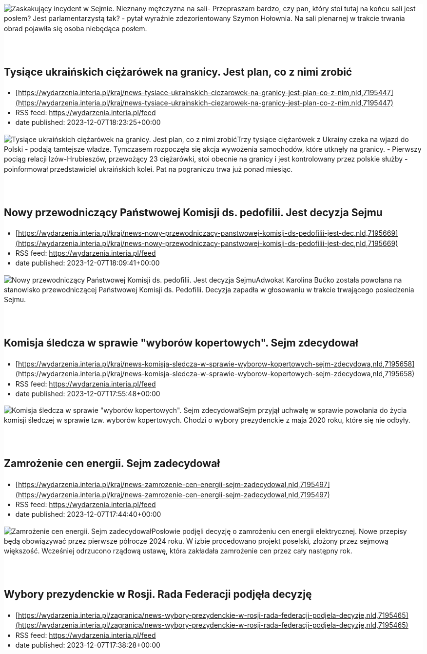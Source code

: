 <p><a href="https://wydarzenia.interia.pl/kraj/news-zaskakujacy-incydent-w-sejmie-nieznany-mezczyzna-na-sali,nId,7195656"><img align="left" alt="Zaskakujący incydent w Sejmie. Nieznany mężczyzna na sali " src="https://i.iplsc.com/zaskakujacy-incydent-w-sejmie-nieznany-mezczyzna-na-sali/000I6CYMJHRERKNK-C321.jpg" /></a>- Przepraszam bardzo, czy pan, który stoi tutaj na końcu sali jest posłem? Jest parlamentarzystą tak? - pytał wyraźnie zdezorientowany Szymon Hołownia. Na sali plenarnej w trakcie trwania obrad pojawiła się osoba niebędąca posłem.</p><br clear="all" />

## Tysiące ukraińskich ciężarówek na granicy. Jest plan, co z nimi zrobić
 - [https://wydarzenia.interia.pl/kraj/news-tysiace-ukrainskich-ciezarowek-na-granicy-jest-plan-co-z-nim,nId,7195447](https://wydarzenia.interia.pl/kraj/news-tysiace-ukrainskich-ciezarowek-na-granicy-jest-plan-co-z-nim,nId,7195447)
 - RSS feed: https://wydarzenia.interia.pl/feed
 - date published: 2023-12-07T18:23:25+00:00

<p><a href="https://wydarzenia.interia.pl/kraj/news-tysiace-ukrainskich-ciezarowek-na-granicy-jest-plan-co-z-nim,nId,7195447"><img align="left" alt="Tysiące ukraińskich ciężarówek na granicy. Jest plan, co z nimi zrobić" src="https://i.iplsc.com/tysiace-ukrainskich-ciezarowek-na-granicy-jest-plan-co-z-nim/000I6BVV9L9IUP25-C321.jpg" /></a>Trzy tysiące ciężarówek z Ukrainy czeka na wjazd do Polski - podają tamtejsze władze. Tymczasem rozpoczęła się akcja wywożenia samochodów, które utknęły na granicy. - Pierwszy pociąg relacji Izów-Hrubieszów, przewożący 23 ciężarówki, stoi obecnie na granicy i jest kontrolowany przez polskie służby - poinformował przedstawiciel ukraińskich kolei. Pat na pograniczu trwa już ponad miesiąc.</p><br clear="all" />

## Nowy przewodniczący Państwowej Komisji ds. pedofilii. Jest decyzja Sejmu
 - [https://wydarzenia.interia.pl/kraj/news-nowy-przewodniczacy-panstwowej-komisji-ds-pedofilii-jest-dec,nId,7195669](https://wydarzenia.interia.pl/kraj/news-nowy-przewodniczacy-panstwowej-komisji-ds-pedofilii-jest-dec,nId,7195669)
 - RSS feed: https://wydarzenia.interia.pl/feed
 - date published: 2023-12-07T18:09:41+00:00

<p><a href="https://wydarzenia.interia.pl/kraj/news-nowy-przewodniczacy-panstwowej-komisji-ds-pedofilii-jest-dec,nId,7195669"><img align="left" alt="Nowy przewodniczący Państwowej Komisji ds. pedofilii. Jest decyzja Sejmu" src="https://i.iplsc.com/nowy-przewodniczacy-panstwowej-komisji-ds-pedofilii-jest-dec/000I6D1W6FPA8D8X-C321.jpg" /></a>Adwokat Karolina Bućko została powołana na stanowisko przewodniczącej Państwowej Komisji ds. Pedofilii. Decyzja zapadła w głosowaniu w trakcie trwającego posiedzenia Sejmu.</p><br clear="all" />

## Komisja śledcza w sprawie "wyborów kopertowych". Sejm zdecydował
 - [https://wydarzenia.interia.pl/kraj/news-komisja-sledcza-w-sprawie-wyborow-kopertowych-sejm-zdecydowa,nId,7195658](https://wydarzenia.interia.pl/kraj/news-komisja-sledcza-w-sprawie-wyborow-kopertowych-sejm-zdecydowa,nId,7195658)
 - RSS feed: https://wydarzenia.interia.pl/feed
 - date published: 2023-12-07T17:55:48+00:00

<p><a href="https://wydarzenia.interia.pl/kraj/news-komisja-sledcza-w-sprawie-wyborow-kopertowych-sejm-zdecydowa,nId,7195658"><img align="left" alt="Komisja śledcza w sprawie &quot;wyborów kopertowych&quot;. Sejm zdecydował" src="https://i.iplsc.com/komisja-sledcza-w-sprawie-wyborow-kopertowych-sejm-zdecydowa/000GDJY75Q92KQ0P-C321.jpg" /></a>Sejm przyjął uchwałę w sprawie powołania do życia komisji śledczej w sprawie tzw. wyborów kopertowych. Chodzi o wybory prezydenckie z maja 2020 roku, które się nie odbyły.</p><br clear="all" />

## Zamrożenie cen energii. Sejm zadecydował
 - [https://wydarzenia.interia.pl/kraj/news-zamrozenie-cen-energii-sejm-zadecydowal,nId,7195497](https://wydarzenia.interia.pl/kraj/news-zamrozenie-cen-energii-sejm-zadecydowal,nId,7195497)
 - RSS feed: https://wydarzenia.interia.pl/feed
 - date published: 2023-12-07T17:44:40+00:00

<p><a href="https://wydarzenia.interia.pl/kraj/news-zamrozenie-cen-energii-sejm-zadecydowal,nId,7195497"><img align="left" alt="Zamrożenie cen energii. Sejm zadecydował" src="https://i.iplsc.com/zamrozenie-cen-energii-sejm-zadecydowal/000I6CXDL1BHKECG-C321.jpg" /></a>Posłowie podjęli decyzję o zamrożeniu cen energii elektrycznej. Nowe przepisy będą obowiązywać przez pierwsze półrocze 2024 roku. W izbie procedowano projekt poselski, złożony przez sejmową większość. Wcześniej odrzucono rządową ustawę, która zakładała zamrożenie cen przez cały następny rok.</p><br clear="all" />

## Wybory prezydenckie w Rosji. Rada Federacji podjęła decyzję
 - [https://wydarzenia.interia.pl/zagranica/news-wybory-prezydenckie-w-rosji-rada-federacji-podjela-decyzje,nId,7195465](https://wydarzenia.interia.pl/zagranica/news-wybory-prezydenckie-w-rosji-rada-federacji-podjela-decyzje,nId,7195465)
 - RSS feed: https://wydarzenia.interia.pl/feed
 - date published: 2023-12-07T17:38:28+00:00
